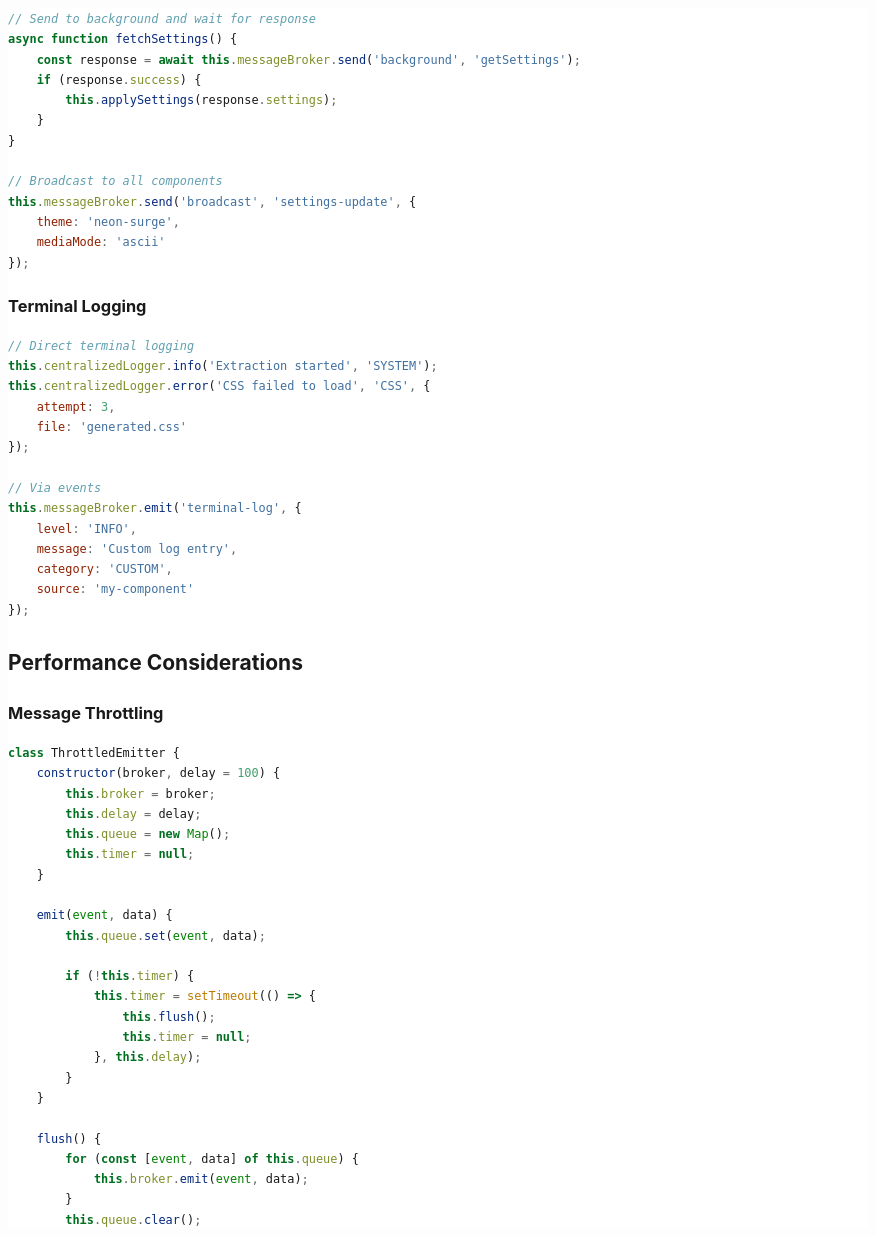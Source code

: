 ```javascript
// Send to background and wait for response
async function fetchSettings() {
    const response = await this.messageBroker.send('background', 'getSettings');
    if (response.success) {
        this.applySettings(response.settings);
    }
}

// Broadcast to all components
this.messageBroker.send('broadcast', 'settings-update', {
    theme: 'neon-surge',
    mediaMode: 'ascii'
});
```

### Terminal Logging

```javascript
// Direct terminal logging
this.centralizedLogger.info('Extraction started', 'SYSTEM');
this.centralizedLogger.error('CSS failed to load', 'CSS', {
    attempt: 3,
    file: 'generated.css'
});

// Via events
this.messageBroker.emit('terminal-log', {
    level: 'INFO',
    message: 'Custom log entry',
    category: 'CUSTOM',
    source: 'my-component'
});
```

## Performance Considerations

### Message Throttling

```javascript
class ThrottledEmitter {
    constructor(broker, delay = 100) {
        this.broker = broker;
        this.delay = delay;
        this.queue = new Map();
        this.timer = null;
    }
    
    emit(event, data) {
        this.queue.set(event, data);
        
        if (!this.timer) {
            this.timer = setTimeout(() => {
                this.flush();
                this.timer = null;
            }, this.delay);
        }
    }
    
    flush() {
        for (const [event, data] of this.queue) {
            this.broker.emit(event, data);
        }
        this.queue.clear();
```